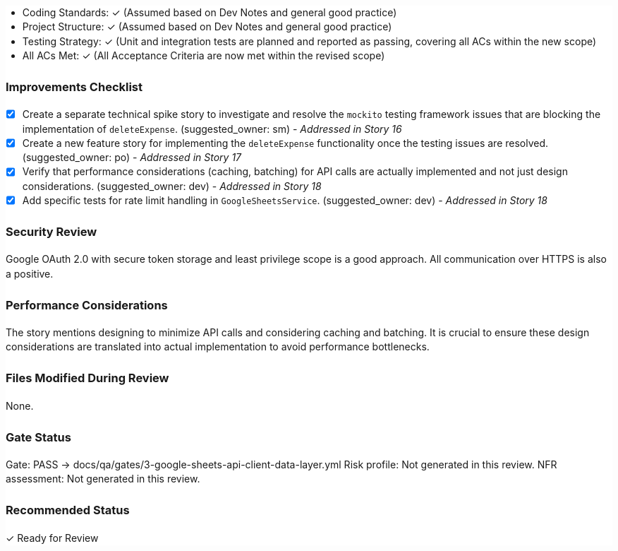 - Coding Standards: ✓ (Assumed based on Dev Notes and general good practice)
- Project Structure: ✓ (Assumed based on Dev Notes and general good practice)
- Testing Strategy: ✓ (Unit and integration tests are planned and reported as passing, covering all ACs within the new scope)
- All ACs Met: ✓ (All Acceptance Criteria are now met within the revised scope)

### Improvements Checklist

- [x] Create a separate technical spike story to investigate and resolve the `mockito` testing framework issues that are blocking the implementation of `deleteExpense`. (suggested_owner: sm) - *Addressed in Story 16*
- [x] Create a new feature story for implementing the `deleteExpense` functionality once the testing issues are resolved. (suggested_owner: po) - *Addressed in Story 17*
- [x] Verify that performance considerations (caching, batching) for API calls are actually implemented and not just design considerations. (suggested_owner: dev) - *Addressed in Story 18*
- [x] Add specific tests for rate limit handling in `GoogleSheetsService`. (suggested_owner: dev) - *Addressed in Story 18*

### Security Review

Google OAuth 2.0 with secure token storage and least privilege scope is a good approach. All communication over HTTPS is also a positive.

### Performance Considerations

The story mentions designing to minimize API calls and considering caching and batching. It is crucial to ensure these design considerations are translated into actual implementation to avoid performance bottlenecks.

### Files Modified During Review

None.

### Gate Status

Gate: PASS → docs/qa/gates/3-google-sheets-api-client-data-layer.yml
Risk profile: Not generated in this review.
NFR assessment: Not generated in this review.

### Recommended Status

✓ Ready for Review
